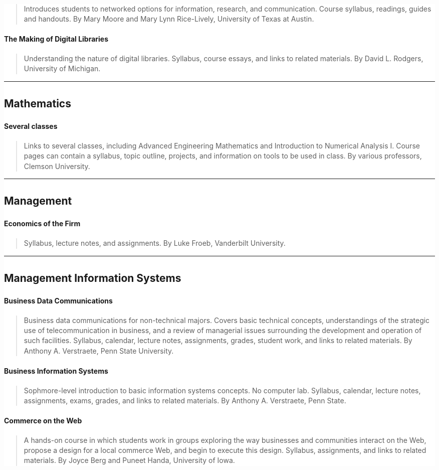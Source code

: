 > Introduces students to networked options for information, research, and
communication. Course syllabus, readings, guides and handouts. By Mary Moore
and Mary Lynn Rice-Lively, University of Texas at Austin.

####  The Making of Digital Libraries

> Understanding the nature of digital libraries. Syllabus, course essays, and
links to related materials. By David L. Rodgers, University of Michigan.

* * *

## Mathematics

####  Several classes

> Links to several classes, including Advanced Engineering Mathematics and
Introduction to Numerical Analysis I. Course pages can contain a syllabus,
topic outline, projects, and information on tools to be used in class. By
various professors, Clemson University.

* * *

## Management

####  Economics of the Firm

> Syllabus, lecture notes, and assignments. By Luke Froeb, Vanderbilt
University.

* * *

## Management Information Systems

####  Business Data Communications

> Business data communications for non-technical majors. Covers basic
technical concepts, understandings of the strategic use of telecommunication
in business, and a review of managerial issues surrounding the development and
operation of such facilities. Syllabus, calendar, lecture notes, assignments,
grades, student work, and links to related materials. By Anthony A.
Verstraete, Penn State University.

####  Business Information Systems

> Sophmore-level introduction to basic information systems concepts. No
computer lab. Syllabus, calendar, lecture notes, assignments, exams, grades,
and links to related materials. By Anthony A. Verstraete, Penn State.

####  Commerce on the Web

> A hands-on course in which students work in groups exploring the way
businesses and communities interact on the Web, propose a design for a local
commerce Web, and begin to execute this design. Syllabus, assignments, and
links to related materials. By Joyce Berg and Puneet Handa, University of
Iowa.
